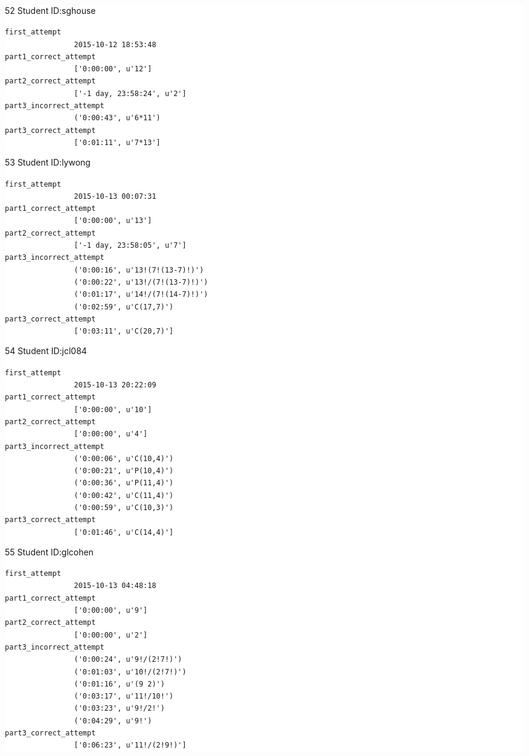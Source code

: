 52 Student ID:sghouse

	first_attempt
					2015-10-12 18:53:48
	part1_correct_attempt
					['0:00:00', u'12']
	part2_correct_attempt
					['-1 day, 23:58:24', u'2']
	part3_incorrect_attempt
					('0:00:43', u'6*11')
	part3_correct_attempt
					['0:01:11', u'7*13']

53 Student ID:lywong

	first_attempt
					2015-10-13 00:07:31
	part1_correct_attempt
					['0:00:00', u'13']
	part2_correct_attempt
					['-1 day, 23:58:05', u'7']
	part3_incorrect_attempt
					('0:00:16', u'13!(7!(13-7)!)')
					('0:00:22', u'13!/(7!(13-7)!)')
					('0:01:17', u'14!/(7!(14-7)!)')
					('0:02:59', u'C(17,7)')
	part3_correct_attempt
					['0:03:11', u'C(20,7)']

54 Student ID:jcl084

	first_attempt
					2015-10-13 20:22:09
	part1_correct_attempt
					['0:00:00', u'10']
	part2_correct_attempt
					['0:00:00', u'4']
	part3_incorrect_attempt
					('0:00:06', u'C(10,4)')
					('0:00:21', u'P(10,4)')
					('0:00:36', u'P(11,4)')
					('0:00:42', u'C(11,4)')
					('0:00:59', u'C(10,3)')
	part3_correct_attempt
					['0:01:46', u'C(14,4)']

55 Student ID:glcohen

	first_attempt
					2015-10-13 04:48:18
	part1_correct_attempt
					['0:00:00', u'9']
	part2_correct_attempt
					['0:00:00', u'2']
	part3_incorrect_attempt
					('0:00:24', u'9!/(2!7!)')
					('0:01:03', u'10!/(2!7!)')
					('0:01:16', u'(9 2)')
					('0:03:17', u'11!/10!')
					('0:03:23', u'9!/2!')
					('0:04:29', u'9!')
	part3_correct_attempt
					['0:06:23', u'11!/(2!9!)']
